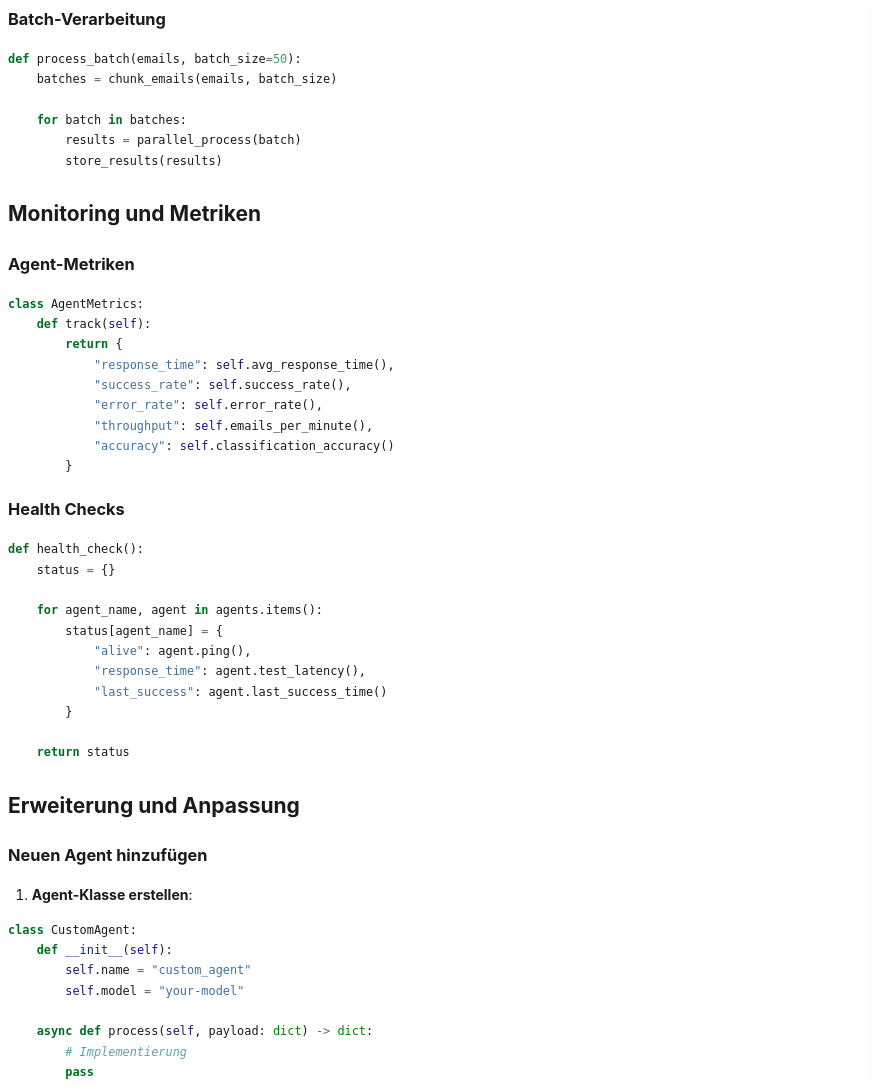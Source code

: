 ### Batch-Verarbeitung

```python
def process_batch(emails, batch_size=50):
    batches = chunk_emails(emails, batch_size)
    
    for batch in batches:
        results = parallel_process(batch)
        store_results(results)
```

## Monitoring und Metriken

### Agent-Metriken

```python
class AgentMetrics:
    def track(self):
        return {
            "response_time": self.avg_response_time(),
            "success_rate": self.success_rate(),
            "error_rate": self.error_rate(),
            "throughput": self.emails_per_minute(),
            "accuracy": self.classification_accuracy()
        }
```

### Health Checks

```python
def health_check():
    status = {}
    
    for agent_name, agent in agents.items():
        status[agent_name] = {
            "alive": agent.ping(),
            "response_time": agent.test_latency(),
            "last_success": agent.last_success_time()
        }
    
    return status
```

## Erweiterung und Anpassung

### Neuen Agent hinzufügen

1. **Agent-Klasse erstellen**:
```python
class CustomAgent:
    def __init__(self):
        self.name = "custom_agent"
        self.model = "your-model"
    
    async def process(self, payload: dict) -> dict:
        # Implementierung
        pass
```
